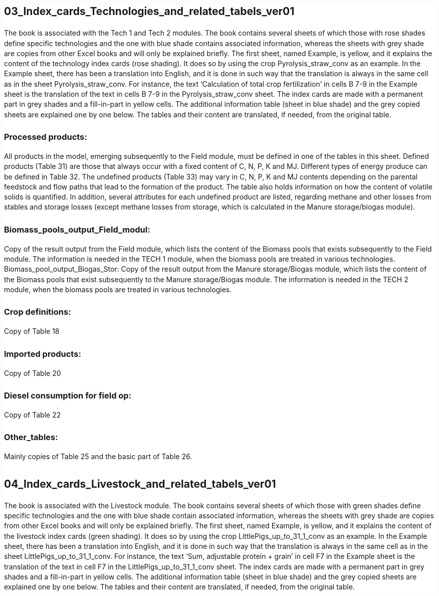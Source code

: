 ## 03_Index_cards_Technologies_and_related_tabels_ver01
The book is associated with the Tech 1 and Tech 2 modules.
The book contains several sheets of which those with rose shades define specific technologies and the one with blue shade contains associated information, whereas the sheets with grey shade are copies from other Excel books and will only be explained briefly.
The first sheet, named Example, is yellow, and it explains the content of the technology index cards (rose shading). It does so by using the crop Pyrolysis_straw_conv as an example. In the Example sheet, there has been a translation into English, and it is done in such way that the translation is always in the same cell as in the sheet Pyrolysis_straw_conv. For instance, the text ‘Calculation of total crop fertilization’ in cells B 7-9 in the Example sheet is the translation of the text in cells B 7-9 in the Pyrolysis_straw_conv sheet. 
The index cards are made with a permanent part in grey shades and a fill-in-part in yellow cells. 
The additional information table (sheet in blue shade) and the grey copied sheets are explained one by one below.
The tables and their content are translated, if needed, from the original table.
### Processed products: 
All products in the model, emerging subsequently to the Field module, must be defined in one of the tables in this sheet. Defined products (Table 31) are those that always occur with a fixed content of C, N, P, K and MJ. 
Different types of energy produce can be defined in Table 32.
The undefined products (Table 33) may vary in C, N, P, K and MJ contents depending on the parental feedstock and flow paths that lead to the formation of the product. The table also holds information on how the content of volatile solids is quantified. In addition, several attributes for each undefined product are listed, regarding methane and other losses from stables and storage losses (except methane losses from storage, which is calculated in the Manure storage/biogas module).
### Biomass_pools_output_Field_modul:
Copy of the result output from the Field module, which lists the content of the Biomass pools that exists subsequently to the Field module. The information is needed in the TECH 1 module, when the biomass pools are treated in various technologies.
Biomass_pool_output_Biogas_Stor:
Copy of the result output from the Manure storage/Biogas module, which lists the content of the Biomass pools that exist subsequently to the Manure storage/Biogas module. The information is needed in the TECH 2 module, when the biomass pools are treated in various technologies.
### Crop definitions:
Copy of Table 18
### Imported products:
Copy of Table 20 
### Diesel consumption for field op:
Copy of Table 22
### Other_tables:
Mainly copies of Table 25 and the basic part of Table 26.

## 04_Index_cards_Livestock_and_related_tabels_ver01
The book is associated with the Livestock module.
The book contains several sheets of which those with green shades define specific technologies and the one with blue shade contain associated information, whereas the sheets with grey shade are copies from other Excel books and will only be explained briefly.
The first sheet, named Example, is yellow, and it explains the content of the livestock index cards (green shading). It does so by using the crop LittlePigs_up_to_31_1_conv as an example. In the Example sheet, there has been a translation into English, and it is done in such way that the translation is always in the same cell as in the sheet LittlePigs_up_to_31_1_conv. For instance, the text ‘Sum, adjustable protein + grain’ in cell F7 in the Example sheet is the translation of the text in cell F7 in the LittlePigs_up_to_31_1_conv sheet. 
The index cards are made with a permanent part in grey shades and a fill-in-part in yellow cells. 
The additional information table (sheet in blue shade) and the grey copied sheets are explained one by one below.
The tables and their content are translated, if needed, from the original table.